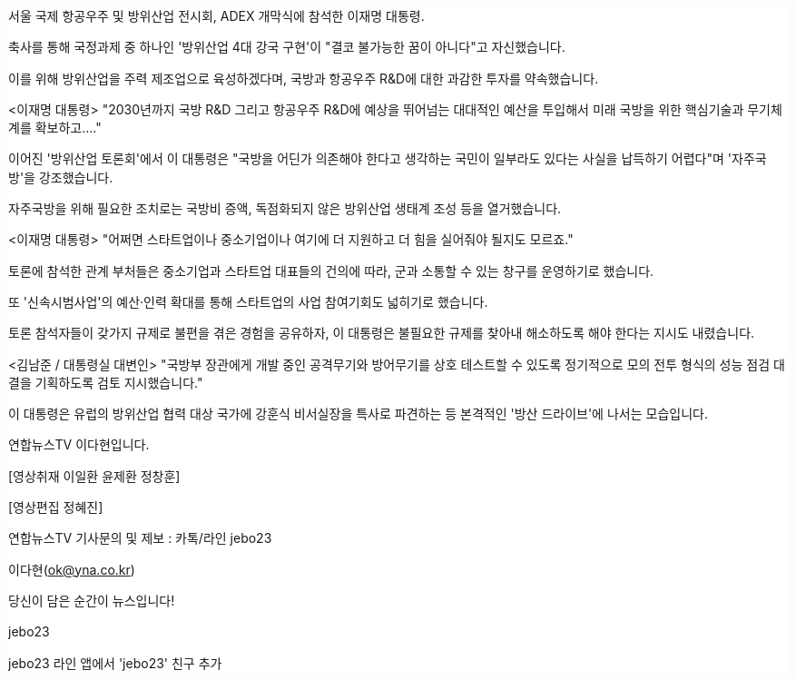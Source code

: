 

서울 국제 항공우주 및 방위산업 전시회, ADEX 개막식에 참석한 이재명 대통령.



축사를 통해 국정과제 중 하나인 '방위산업 4대 강국 구현'이 "결코 불가능한 꿈이 아니다"고 자신했습니다.



이를 위해 방위산업을 주력 제조업으로 육성하겠다며, 국방과 항공우주 R&D에 대한 과감한 투자를 약속했습니다.



<이재명 대통령> "2030년까지 국방 R&D 그리고 항공우주 R&D에 예상을 뛰어넘는 대대적인 예산을 투입해서 미래 국방을 위한 핵심기술과 무기체계를 확보하고…."



이어진 '방위산업 토론회'에서 이 대통령은 "국방을 어딘가 의존해야 한다고 생각하는 국민이 일부라도 있다는 사실을 납득하기 어렵다"며 '자주국방'을 강조했습니다.



자주국방을 위해 필요한 조치로는 국방비 증액, 독점화되지 않은 방위산업 생태계 조성 등을 열거했습니다.



<이재명 대통령> "어쩌면 스타트업이나 중소기업이나 여기에 더 지원하고 더 힘을 실어줘야 될지도 모르죠."



토론에 참석한 관계 부처들은 중소기업과 스타트업 대표들의 건의에 따라, 군과 소통할 수 있는 창구를 운영하기로 했습니다.



또 '신속시범사업'의 예산·인력 확대를 통해 스타트업의 사업 참여기회도 넓히기로 했습니다.



토론 참석자들이 갖가지 규제로 불편을 겪은 경험을 공유하자, 이 대통령은 불필요한 규제를 찾아내 해소하도록 해야 한다는 지시도 내렸습니다.



<김남준 / 대통령실 대변인> "국방부 장관에게 개발 중인 공격무기와 방어무기를 상호 테스트할 수 있도록 정기적으로 모의 전투 형식의 성능 점검 대결을 기획하도록 검토 지시했습니다."



이 대통령은 유럽의 방위산업 협력 대상 국가에 강훈식 비서실장을 특사로 파견하는 등 본격적인 '방산 드라이브'에 나서는 모습입니다.



연합뉴스TV 이다현입니다.



[영상취재 이일환 윤제환 정창훈]



[영상편집 정혜진]



연합뉴스TV 기사문의 및 제보 : 카톡/라인 jebo23



이다현(ok@yna.co.kr)

당신이 담은 순간이 뉴스입니다!

jebo23

jebo23 라인 앱에서 'jebo23' 친구 추가
